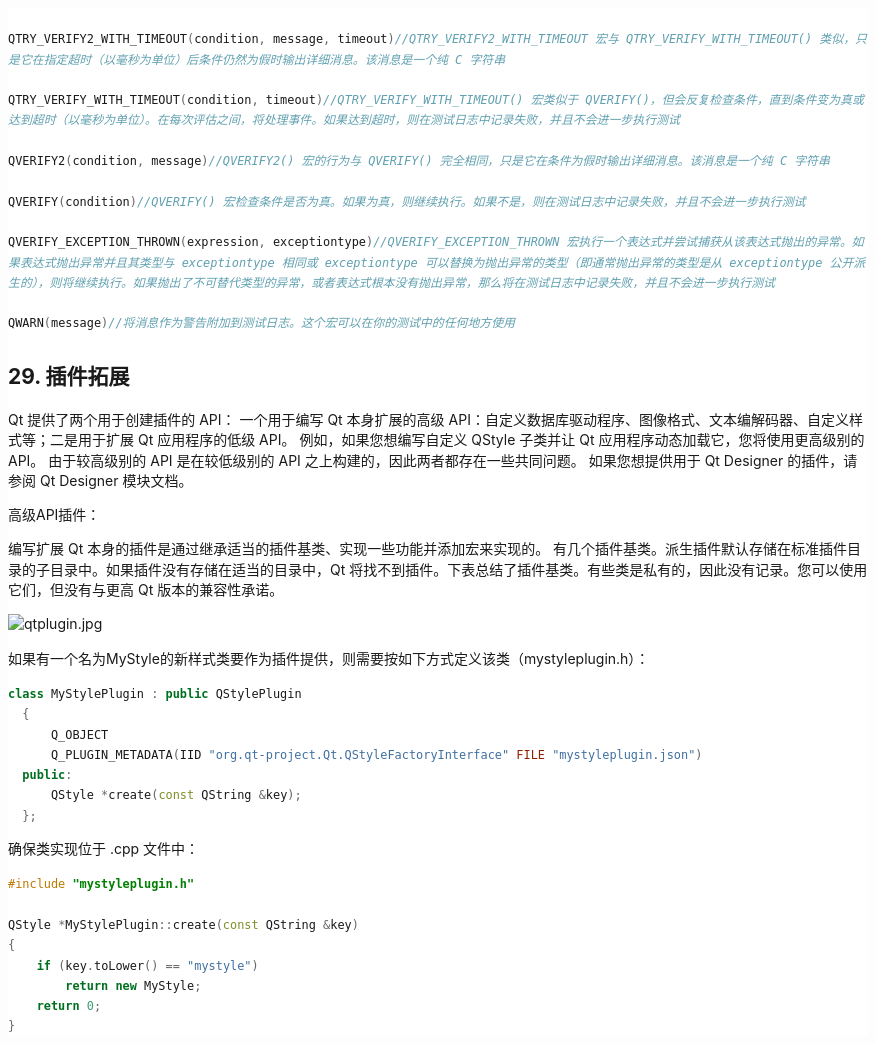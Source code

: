 ```c++

QTRY_VERIFY2_WITH_TIMEOUT(condition, message, timeout)//QTRY_VERIFY2_WITH_TIMEOUT 宏与 QTRY_VERIFY_WITH_TIMEOUT() 类似，只是它在指定超时（以毫秒为单位）后条件仍然为假时输出详细消息。该消息是一个纯 C 字符串

QTRY_VERIFY_WITH_TIMEOUT(condition, timeout)//QTRY_VERIFY_WITH_TIMEOUT() 宏类似于 QVERIFY()，但会反复检查条件，直到条件变为真或达到超时（以毫秒为单位）。在每次评估之间，将处理事件。如果达到超时，则在测试日志中记录失败，并且不会进一步执行测试

QVERIFY2(condition, message)//QVERIFY2() 宏的行为与 QVERIFY() 完全相同，只是它在条件为假时输出详细消息。该消息是一个纯 C 字符串

QVERIFY(condition)//QVERIFY() 宏检查条件是否为真。如果为真，则继续执行。如果不是，则在测试日志中记录失败，并且不会进一步执行测试

QVERIFY_EXCEPTION_THROWN(expression, exceptiontype)//QVERIFY_EXCEPTION_THROWN 宏执行一个表达式并尝试捕获从该表达式抛出的异常。如果表达式抛出异常并且其类型与 exceptiontype 相同或 exceptiontype 可以替换为抛出异常的类型（即通常抛出异常的类型是从 exceptiontype 公开派生的），则将继续执行。如果抛出了不可替代类型的异常，或者表达式根本没有抛出异常，那么将在测试日志中记录失败，并且不会进一步执行测试

QWARN(message)//将消息作为警告附加到测试日志。这个宏可以在你的测试中的任何地方使用
```

## 29. 插件拓展

Qt 提供了两个用于创建插件的 API： 一个用于编写 Qt 本身扩展的高级 API：自定义数据库驱动程序、图像格式、文本编解码器、自定义样式等；二是用于扩展 Qt 应用程序的低级 API。
例如，如果您想编写自定义 QStyle 子类并让 Qt 应用程序动态加载它，您将使用更高级别的 API。
由于较高级别的 API 是在较低级别的 API 之上构建的，因此两者都存在一些共同问题。
如果您想提供用于 Qt Designer 的插件，请参阅 Qt Designer 模块文档。

高级API插件：

编写扩展 Qt 本身的插件是通过继承适当的插件基类、实现一些功能并添加宏来实现的。
有几个插件基类。派生插件默认存储在标准插件目录的子目录中。如果插件没有存储在适当的目录中，Qt 将找不到插件。下表总结了插件基类。有些类是私有的，因此没有记录。您可以使用它们，但没有与更高 Qt 版本的兼容性承诺。

![qtplugin.jpg](C:/Users/Lenovo/Desktop/myLeetCode/Qt5.9.9/qtplugin.jpg)

如果有一个名为MyStyle的新样式类要作为插件提供，则需要按如下方式定义该类（mystyleplugin.h）：

```c++
class MyStylePlugin : public QStylePlugin
  {
      Q_OBJECT
      Q_PLUGIN_METADATA(IID "org.qt-project.Qt.QStyleFactoryInterface" FILE "mystyleplugin.json")
  public:
      QStyle *create(const QString &key);
  };
```

确保类实现位于 .cpp 文件中：

```c++
#include "mystyleplugin.h"

QStyle *MyStylePlugin::create(const QString &key)
{
    if (key.toLower() == "mystyle")
    	return new MyStyle;
    return 0;
}
```
